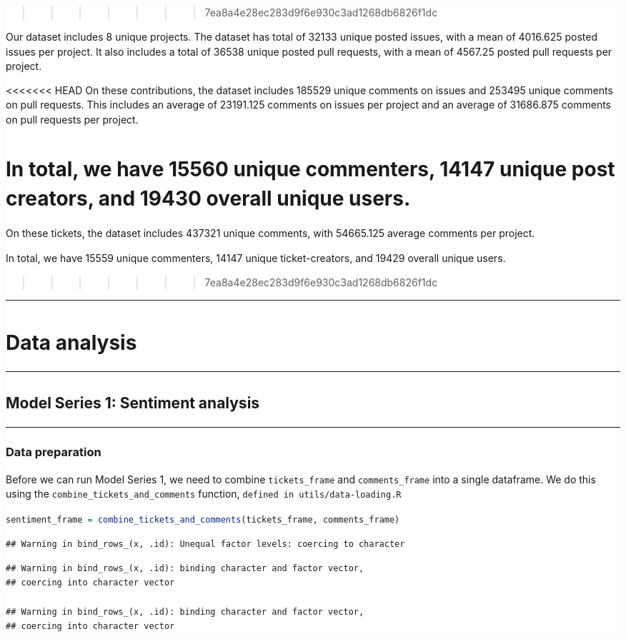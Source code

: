 >>>>>>> 7ea8a4e28ec283d9f6e930c3ad1268db6826f1dc

Our dataset includes 8 unique projects. The dataset has
total of 32133 unique posted issues, with a mean of 
4016.625 posted issues per project. It also includes a total of 
36538 unique posted pull requests, with a mean of 
4567.25 posted pull requests per project.

<<<<<<< HEAD
On these contributions, the dataset includes
185529 unique comments on issues and 
253495 unique comments on pull requests. This includes an average of
23191.125 comments on issues per project and an average of 
31686.875 
comments on pull requests per project.

In total, we have 15560 unique commenters,
14147 unique post creators, and
19430 overall unique users.
=======
On these tickets, the dataset includes
437321 unique comments, with
54665.125 average comments per project.

In total, we have 15559 unique commenters,
14147 unique ticket-creators, and
19429 overall unique users.
>>>>>>> 7ea8a4e28ec283d9f6e930c3ad1268db6826f1dc

***

# Data analysis

***

## Model Series 1: Sentiment analysis

***

### Data preparation

Before we can run Model Series 1, we need to combine `tickets_frame` and
`comments_frame` into a single dataframe. We do this using the
`combine_tickets_and_comments` function, `defined in utils/data-loading.R`


```r
sentiment_frame = combine_tickets_and_comments(tickets_frame, comments_frame)
```

```
## Warning in bind_rows_(x, .id): Unequal factor levels: coercing to character
```

```
## Warning in bind_rows_(x, .id): binding character and factor vector,
## coercing into character vector

## Warning in bind_rows_(x, .id): binding character and factor vector,
## coercing into character vector
```
